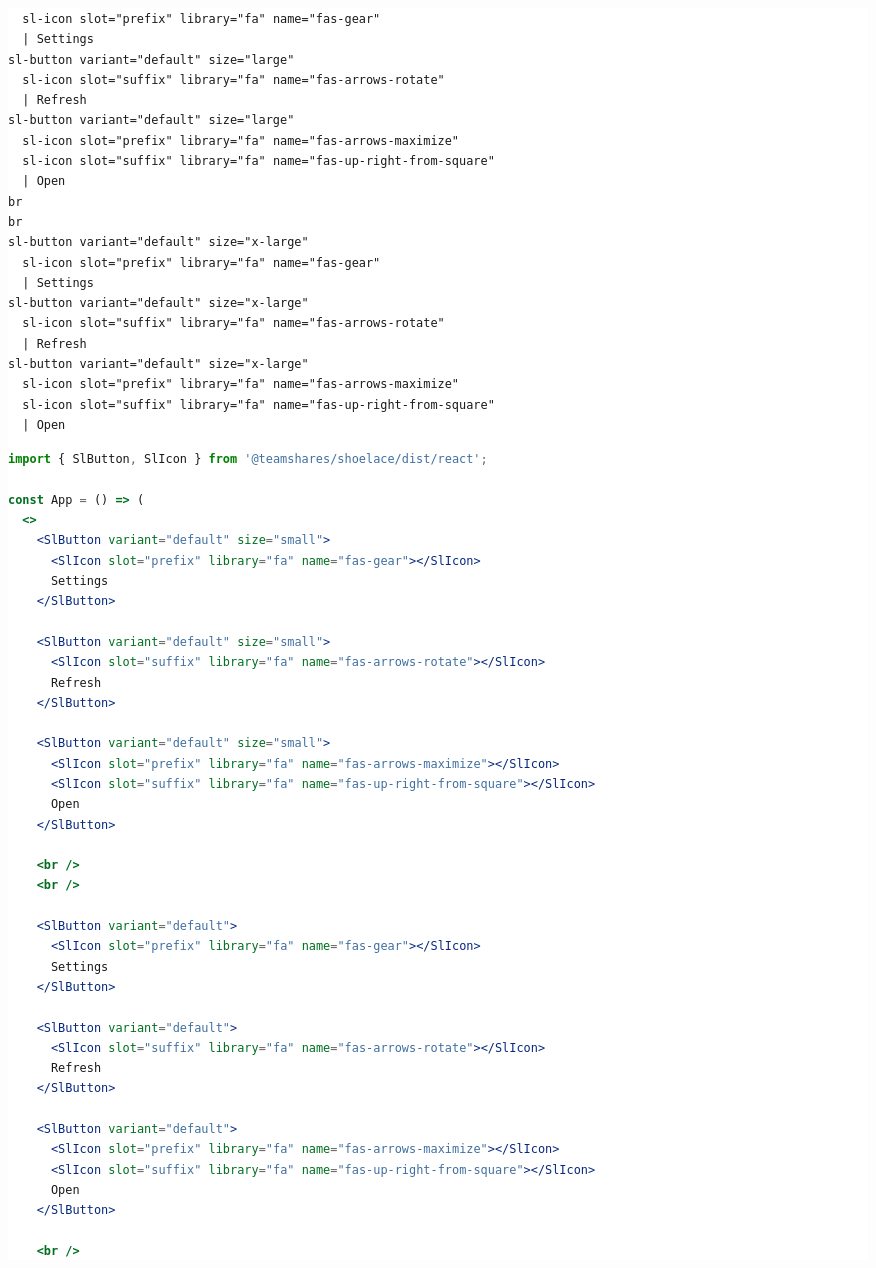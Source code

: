 ```pug slim
  sl-icon slot="prefix" library="fa" name="fas-gear"
  | Settings
sl-button variant="default" size="large"
  sl-icon slot="suffix" library="fa" name="fas-arrows-rotate"
  | Refresh
sl-button variant="default" size="large"
  sl-icon slot="prefix" library="fa" name="fas-arrows-maximize"
  sl-icon slot="suffix" library="fa" name="fas-up-right-from-square"
  | Open
br
br
sl-button variant="default" size="x-large"
  sl-icon slot="prefix" library="fa" name="fas-gear"
  | Settings
sl-button variant="default" size="x-large"
  sl-icon slot="suffix" library="fa" name="fas-arrows-rotate"
  | Refresh
sl-button variant="default" size="x-large"
  sl-icon slot="prefix" library="fa" name="fas-arrows-maximize"
  sl-icon slot="suffix" library="fa" name="fas-up-right-from-square"
  | Open
```

```jsx react
import { SlButton, SlIcon } from '@teamshares/shoelace/dist/react';

const App = () => (
  <>
    <SlButton variant="default" size="small">
      <SlIcon slot="prefix" library="fa" name="fas-gear"></SlIcon>
      Settings
    </SlButton>

    <SlButton variant="default" size="small">
      <SlIcon slot="suffix" library="fa" name="fas-arrows-rotate"></SlIcon>
      Refresh
    </SlButton>

    <SlButton variant="default" size="small">
      <SlIcon slot="prefix" library="fa" name="fas-arrows-maximize"></SlIcon>
      <SlIcon slot="suffix" library="fa" name="fas-up-right-from-square"></SlIcon>
      Open
    </SlButton>

    <br />
    <br />

    <SlButton variant="default">
      <SlIcon slot="prefix" library="fa" name="fas-gear"></SlIcon>
      Settings
    </SlButton>

    <SlButton variant="default">
      <SlIcon slot="suffix" library="fa" name="fas-arrows-rotate"></SlIcon>
      Refresh
    </SlButton>

    <SlButton variant="default">
      <SlIcon slot="prefix" library="fa" name="fas-arrows-maximize"></SlIcon>
      <SlIcon slot="suffix" library="fa" name="fas-up-right-from-square"></SlIcon>
      Open
    </SlButton>

    <br />
```